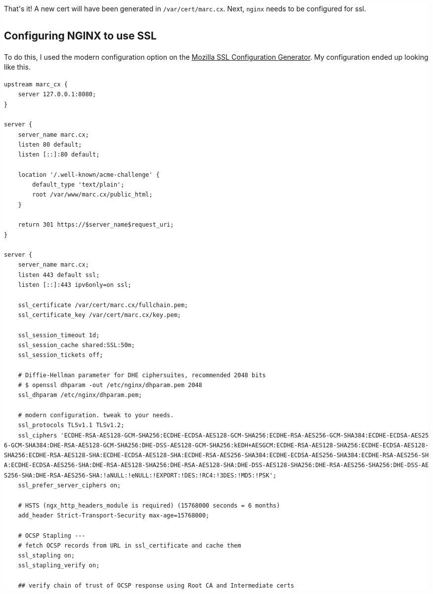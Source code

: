 ```nginx
```

That's it! A new cert will have been generated in `/var/cert/marc.cx`. Next,
`nginx` needs to be configured for ssl.

## Configuring NGINX to use SSL

To do this, I used the modern configuration option on the
[Mozilla SSL Configuration Generator][]. My configuration ended up looking like
this.

```nginx
upstream marc_cx {
    server 127.0.0.1:8080;
}

server {
    server_name marc.cx;
    listen 80 default;
    listen [::]:80 default;

    location '/.well-known/acme-challenge' {
        default_type 'text/plain';
        root /var/www/marc.cx/public_html;
    }

    return 301 https://$server_name$request_uri;
}

server {
    server_name marc.cx;
    listen 443 default ssl;
    listen [::]:443 ipv6only=on ssl;

    ssl_certificate /var/cert/marc.cx/fullchain.pem;
    ssl_certificate_key /var/cert/marc.cx/key.pem;

    ssl_session_timeout 1d;
    ssl_session_cache shared:SSL:50m;
    ssl_session_tickets off;

    # Diffie-Hellman parameter for DHE ciphersuites, recommended 2048 bits
    # $ openssl dhparam -out /etc/nginx/dhparam.pem 2048
    ssl_dhparam /etc/nginx/dhparam.pem;

    # modern configuration. tweak to your needs.
    ssl_protocols TLSv1.1 TLSv1.2;
    ssl_ciphers 'ECDHE-RSA-AES128-GCM-SHA256:ECDHE-ECDSA-AES128-GCM-SHA256:ECDHE-RSA-AES256-GCM-SHA384:ECDHE-ECDSA-AES256-GCM-SHA384:DHE-RSA-AES128-GCM-SHA256:DHE-DSS-AES128-GCM-SHA256:kEDH+AESGCM:ECDHE-RSA-AES128-SHA256:ECDHE-ECDSA-AES128-SHA256:ECDHE-RSA-AES128-SHA:ECDHE-ECDSA-AES128-SHA:ECDHE-RSA-AES256-SHA384:ECDHE-ECDSA-AES256-SHA384:ECDHE-RSA-AES256-SHA:ECDHE-ECDSA-AES256-SHA:DHE-RSA-AES128-SHA256:DHE-RSA-AES128-SHA:DHE-DSS-AES128-SHA256:DHE-RSA-AES256-SHA256:DHE-DSS-AES256-SHA:DHE-RSA-AES256-SHA:!aNULL:!eNULL:!EXPORT:!DES:!RC4:!3DES:!MD5:!PSK';
    ssl_prefer_server_ciphers on;

    # HSTS (ngx_http_headers_module is required) (15768000 seconds = 6 months)
    add_header Strict-Transport-Security max-age=15768000;

    # OCSP Stapling ---
    # fetch OCSP records from URL in ssl_certificate and cache them
    ssl_stapling on;
    ssl_stapling_verify on;

    ## verify chain of trust of OCSP response using Root CA and Intermediate certs
```

[Let's Encrypt]: https://letsencrypt.org/
[donate]: https://letsencrypt.org/become-a-sponsor/
[simp_le]: https://github.com/kuba/simp_le
[Phoenix Framework]: http://www.phoenixframework.org/
[Elixir Language]: http://elixir-lang.org/
[Mozilla SSL Configuration Generator]: https://mozilla.github.io/server-side-tls/ssl-config-generator/
[Qualys SSL Labs SSL Tester]: https://www.ssllabs.com/ssltest/
[SSL Grade]: https://i.imgur.com/DpUQ3FD.png
[simp_le_renew]: https://github.com/marcaddeo/simp_le_renew